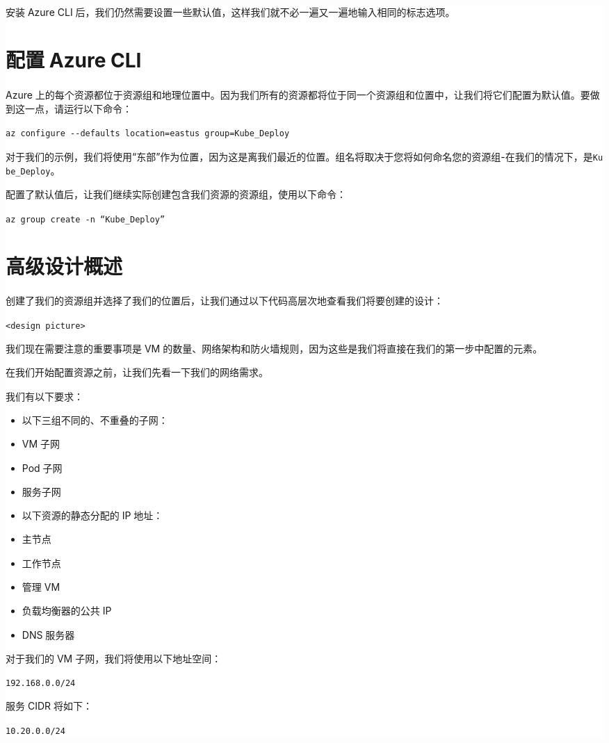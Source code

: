 安装 Azure CLI 后，我们仍然需要设置一些默认值，这样我们就不必一遍又一遍地输入相同的标志选项。

# 配置 Azure CLI

Azure 上的每个资源都位于资源组和地理位置中。因为我们所有的资源都将位于同一个资源组和位置中，让我们将它们配置为默认值。要做到这一点，请运行以下命令：

```
az configure --defaults location=eastus group=Kube_Deploy
```

对于我们的示例，我们将使用“东部”作为位置，因为这是离我们最近的位置。组名将取决于您将如何命名您的资源组-在我们的情况下，是`Kube_Deploy`。

配置了默认值后，让我们继续实际创建包含我们资源的资源组，使用以下命令：

```
az group create -n “Kube_Deploy”
```

# 高级设计概述

创建了我们的资源组并选择了我们的位置后，让我们通过以下代码高层次地查看我们将要创建的设计：

```
<design picture>
```

我们现在需要注意的重要事项是 VM 的数量、网络架构和防火墙规则，因为这些是我们将直接在我们的第一步中配置的元素。

在我们开始配置资源之前，让我们先看一下我们的网络需求。

我们有以下要求：

+   以下三组不同的、不重叠的子网：

+   VM 子网

+   Pod 子网

+   服务子网

+   以下资源的静态分配的 IP 地址：

+   主节点

+   工作节点

+   管理 VM

+   负载均衡器的公共 IP

+   DNS 服务器

对于我们的 VM 子网，我们将使用以下地址空间：

```
192.168.0.0/24
```

服务 CIDR 将如下：

```
10.20.0.0/24
```
